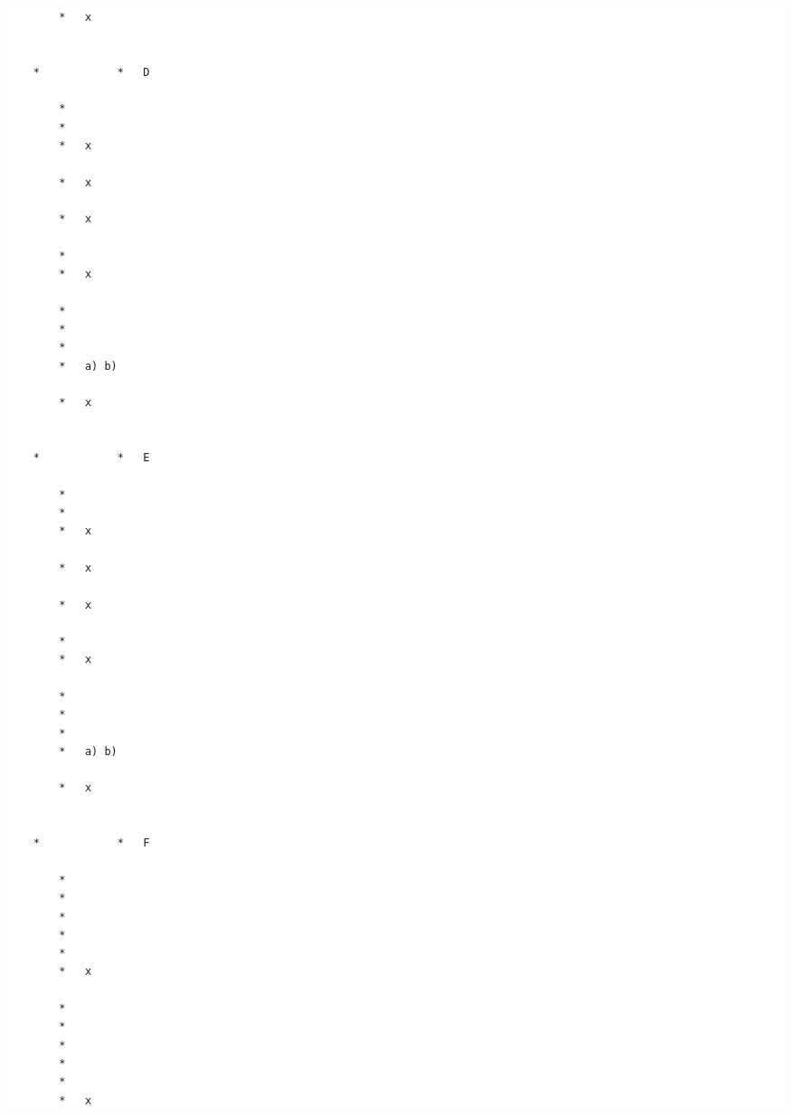             *   x


        *            *   D

            *
            *
            *   x

            *   x

            *   x

            *
            *   x

            *
            *
            *
            *   a) b)

            *   x


        *            *   E

            *
            *
            *   x

            *   x

            *   x

            *
            *   x

            *
            *
            *
            *   a) b)

            *   x


        *            *   F

            *
            *
            *
            *
            *
            *   x

            *
            *
            *
            *
            *
            *   x
